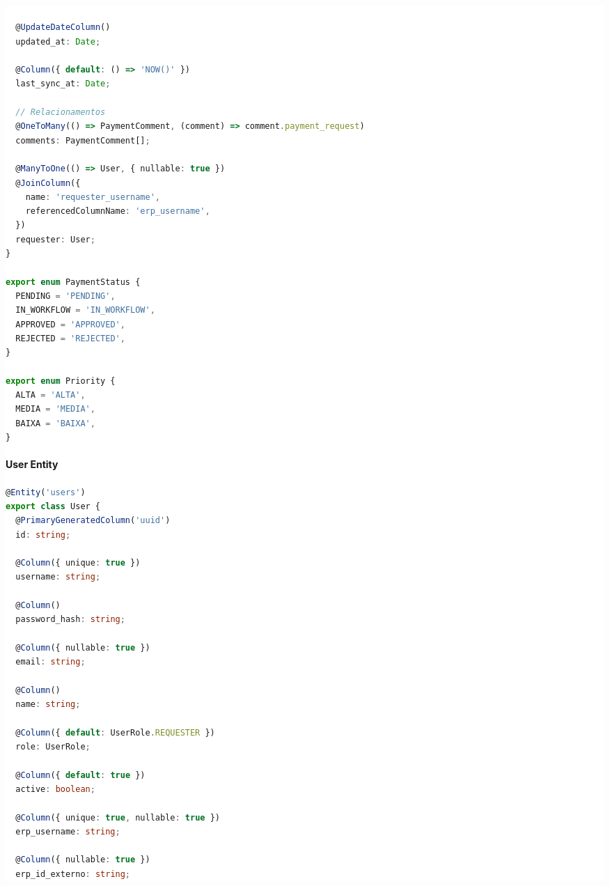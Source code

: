 ```typescript

  @UpdateDateColumn()
  updated_at: Date;

  @Column({ default: () => 'NOW()' })
  last_sync_at: Date;

  // Relacionamentos
  @OneToMany(() => PaymentComment, (comment) => comment.payment_request)
  comments: PaymentComment[];

  @ManyToOne(() => User, { nullable: true })
  @JoinColumn({
    name: 'requester_username',
    referencedColumnName: 'erp_username',
  })
  requester: User;
}

export enum PaymentStatus {
  PENDING = 'PENDING',
  IN_WORKFLOW = 'IN_WORKFLOW',
  APPROVED = 'APPROVED',
  REJECTED = 'REJECTED',
}

export enum Priority {
  ALTA = 'ALTA',
  MEDIA = 'MEDIA',
  BAIXA = 'BAIXA',
}
```

#### User Entity

```typescript
@Entity('users')
export class User {
  @PrimaryGeneratedColumn('uuid')
  id: string;

  @Column({ unique: true })
  username: string;

  @Column()
  password_hash: string;

  @Column({ nullable: true })
  email: string;

  @Column()
  name: string;

  @Column({ default: UserRole.REQUESTER })
  role: UserRole;

  @Column({ default: true })
  active: boolean;

  @Column({ unique: true, nullable: true })
  erp_username: string;

  @Column({ nullable: true })
  erp_id_externo: string;
```